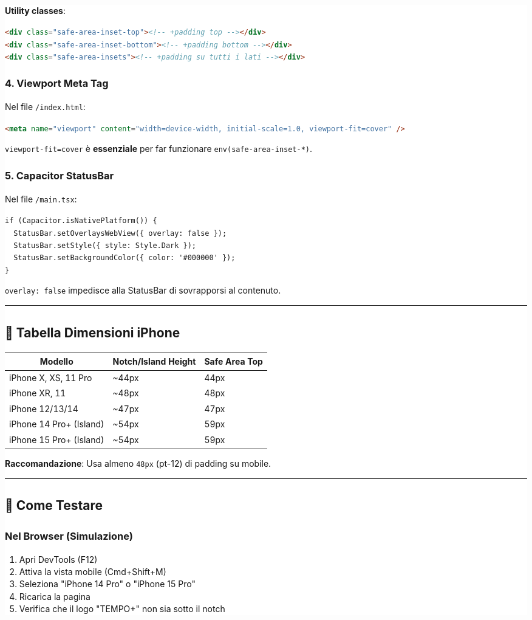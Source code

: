 **Utility classes**:
```html
<div class="safe-area-inset-top"><!-- +padding top --></div>
<div class="safe-area-inset-bottom"><!-- +padding bottom --></div>
<div class="safe-area-insets"><!-- +padding su tutti i lati --></div>
```

### 4. **Viewport Meta Tag**

Nel file `/index.html`:

```html
<meta name="viewport" content="width=device-width, initial-scale=1.0, viewport-fit=cover" />
```

`viewport-fit=cover` è **essenziale** per far funzionare `env(safe-area-inset-*)`.

### 5. **Capacitor StatusBar**

Nel file `/main.tsx`:

```tsx
if (Capacitor.isNativePlatform()) {
  StatusBar.setOverlaysWebView({ overlay: false });
  StatusBar.setStyle({ style: Style.Dark });
  StatusBar.setBackgroundColor({ color: '#000000' });
}
```

`overlay: false` impedisce alla StatusBar di sovrapporsi al contenuto.

---

## 📐 Tabella Dimensioni iPhone

| Modello | Notch/Island Height | Safe Area Top |
|---------|---------------------|---------------|
| iPhone X, XS, 11 Pro | ~44px | 44px |
| iPhone XR, 11 | ~48px | 48px |
| iPhone 12/13/14 | ~47px | 47px |
| iPhone 14 Pro+ (Island) | ~54px | 59px |
| iPhone 15 Pro+ (Island) | ~54px | 59px |

**Raccomandazione**: Usa almeno `48px` (pt-12) di padding su mobile.

---

## 🧪 Come Testare

### Nel Browser (Simulazione)
1. Apri DevTools (F12)
2. Attiva la vista mobile (Cmd+Shift+M)
3. Seleziona "iPhone 14 Pro" o "iPhone 15 Pro"
4. Ricarica la pagina
5. Verifica che il logo "TEMPO+" non sia sotto il notch
